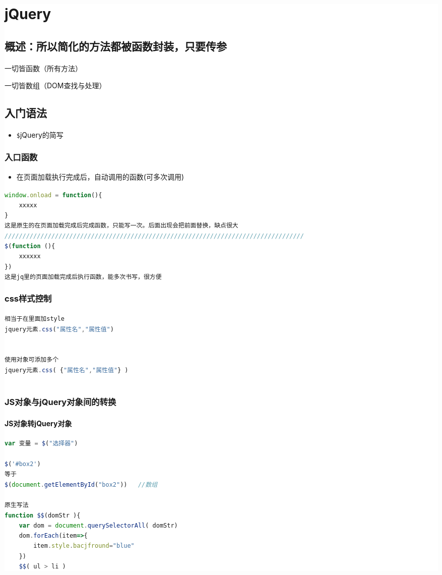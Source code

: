 # jQuery

## 概述：所以简化的方法都被函数封装，只要传参

一切皆函数（所有方法）

一切皆数组（DOM查找与处理）

## 入门语法

- `$`jQuery的简写

### 入口函数

- 在页面加载执行完成后，自动调用的函数(可多次调用)



````js
window.onload = function(){
    xxxxx
}
这是原生的在页面加载完成后完成函数，只能写一次。后面出现会把前面替换，缺点很大
///////////////////////////////////////////////////////////////////////////////////
$(function (){
    xxxxxx
})
这是jq里的页面加载完成后执行函数，能多次书写，很方便
````





### css样式控制

```js
相当于在里面加style
jquery元素.css("属性名","属性值")


使用对象可添加多个
jquery元素.css( {"属性名","属性值"} )



```



### JS对象与jQuery对象间的转换

#### JS对象转jQuery对象

```js
var 变量 = $("选择器")

$('#box2')
等于
$(document.getElementById("box2"))   //数组

原生写法
function $$(domStr ){
    var dom = document.querySelectorAll( domStr)
    dom.forEach(item=>{
        item.style.bacjfround="blue"
    })
    $$( ul > li )
```